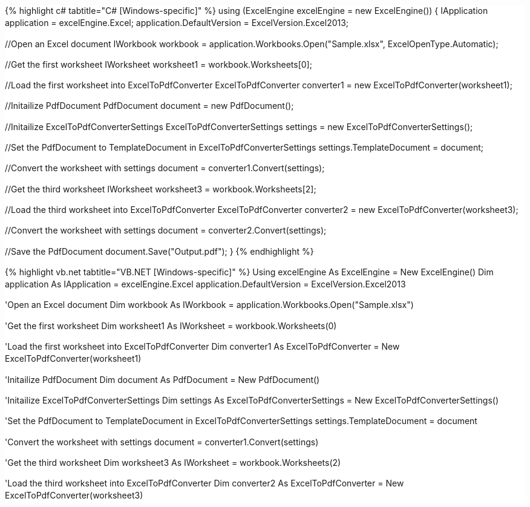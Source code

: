 {% highlight c# tabtitle="C# [Windows-specific]" %}
using (ExcelEngine excelEngine = new ExcelEngine())
{
  IApplication application = excelEngine.Excel;
  application.DefaultVersion = ExcelVersion.Excel2013;

  //Open an Excel document
  IWorkbook workbook = application.Workbooks.Open("Sample.xlsx", ExcelOpenType.Automatic);

  //Get the first worksheet
  IWorksheet worksheet1 = workbook.Worksheets[0];

  //Load the first worksheet into ExcelToPdfConverter
  ExcelToPdfConverter converter1 = new ExcelToPdfConverter(worksheet1);

  //Initailize PdfDocument
  PdfDocument document = new PdfDocument();

  //Initailize ExcelToPdfConverterSettings
  ExcelToPdfConverterSettings settings = new ExcelToPdfConverterSettings();

  //Set the PdfDocument to TemplateDocument in ExcelToPdfConverterSettings
  settings.TemplateDocument = document;

  //Convert the worksheet with settings
  document = converter1.Convert(settings);

  //Get the third worksheet
  IWorksheet worksheet3 = workbook.Worksheets[2];

  //Load the third worksheet into ExcelToPdfConverter
  ExcelToPdfConverter converter2 = new ExcelToPdfConverter(worksheet3);

  //Convert the worksheet with settings
  document = converter2.Convert(settings);

  //Save the PdfDocument
  document.Save("Output.pdf");
}
{% endhighlight %}

{% highlight vb.net tabtitle="VB.NET [Windows-specific]" %}
Using excelEngine As ExcelEngine = New ExcelEngine()
  Dim application As IApplication = excelEngine.Excel
  application.DefaultVersion = ExcelVersion.Excel2013

  'Open an Excel document
  Dim workbook As IWorkbook = application.Workbooks.Open("Sample.xlsx")

  'Get the first worksheet
  Dim worksheet1 As IWorksheet = workbook.Worksheets(0)

  'Load the first worksheet into ExcelToPdfConverter
  Dim converter1 As ExcelToPdfConverter = New ExcelToPdfConverter(worksheet1)

  'Initailize PdfDocument
  Dim document As PdfDocument = New PdfDocument()

  'Initailize ExcelToPdfConverterSettings
  Dim settings As ExcelToPdfConverterSettings = New ExcelToPdfConverterSettings()

  'Set the PdfDocument to TemplateDocument in ExcelToPdfConverterSettings
  settings.TemplateDocument = document

  'Convert the worksheet with settings
  document = converter1.Convert(settings)

  'Get the third worksheet
  Dim worksheet3 As IWorksheet = workbook.Worksheets(2)

  'Load the third worksheet into ExcelToPdfConverter
  Dim converter2 As ExcelToPdfConverter = New ExcelToPdfConverter(worksheet3)
